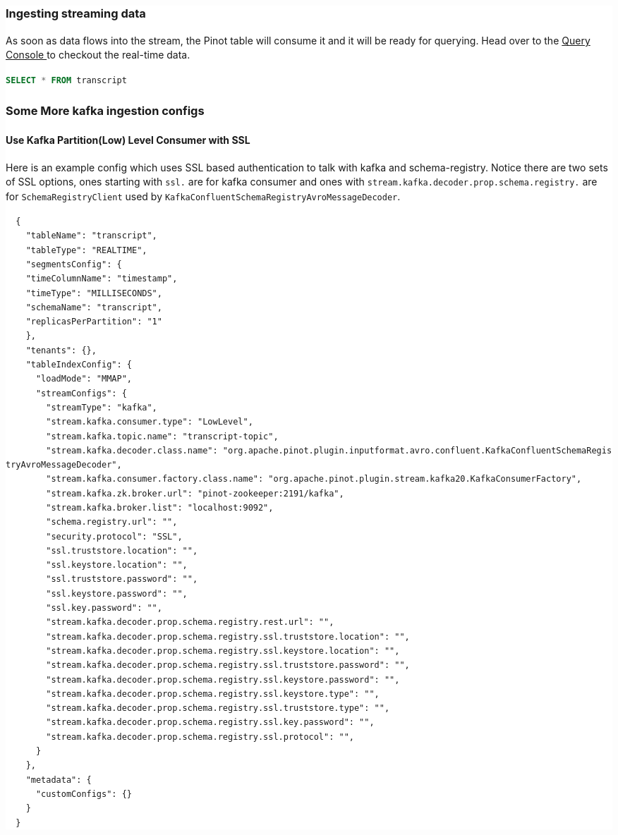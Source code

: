 ### Ingesting streaming data

As soon as data flows into the stream, the Pinot table will consume it and it will be ready for querying. Head over to the [Query Console ](http://localhost:9000/query)to checkout the real-time data.

```sql
SELECT * FROM transcript
```

### Some More kafka ingestion configs

#### Use Kafka Partition(Low) Level Consumer with SSL

Here is an example config which uses SSL based authentication to talk with kafka and schema-registry. Notice there are two sets of SSL options, ones starting with `ssl.` are for kafka consumer and ones with `stream.kafka.decoder.prop.schema.registry.` are for `SchemaRegistryClient` used by `KafkaConfluentSchemaRegistryAvroMessageDecoder`.

```
  {
    "tableName": "transcript",
    "tableType": "REALTIME",
    "segmentsConfig": {
    "timeColumnName": "timestamp",
    "timeType": "MILLISECONDS",
    "schemaName": "transcript",
    "replicasPerPartition": "1"
    },
    "tenants": {},
    "tableIndexConfig": {
      "loadMode": "MMAP",
      "streamConfigs": {
        "streamType": "kafka",
        "stream.kafka.consumer.type": "LowLevel",
        "stream.kafka.topic.name": "transcript-topic",
        "stream.kafka.decoder.class.name": "org.apache.pinot.plugin.inputformat.avro.confluent.KafkaConfluentSchemaRegistryAvroMessageDecoder",
        "stream.kafka.consumer.factory.class.name": "org.apache.pinot.plugin.stream.kafka20.KafkaConsumerFactory",
        "stream.kafka.zk.broker.url": "pinot-zookeeper:2191/kafka",
        "stream.kafka.broker.list": "localhost:9092",
        "schema.registry.url": "",
        "security.protocol": "SSL",
        "ssl.truststore.location": "",
        "ssl.keystore.location": "",
        "ssl.truststore.password": "",
        "ssl.keystore.password": "",
        "ssl.key.password": "",
        "stream.kafka.decoder.prop.schema.registry.rest.url": "",
        "stream.kafka.decoder.prop.schema.registry.ssl.truststore.location": "",
        "stream.kafka.decoder.prop.schema.registry.ssl.keystore.location": "",
        "stream.kafka.decoder.prop.schema.registry.ssl.truststore.password": "",
        "stream.kafka.decoder.prop.schema.registry.ssl.keystore.password": "",
        "stream.kafka.decoder.prop.schema.registry.ssl.keystore.type": "",
        "stream.kafka.decoder.prop.schema.registry.ssl.truststore.type": "",
        "stream.kafka.decoder.prop.schema.registry.ssl.key.password": "",
        "stream.kafka.decoder.prop.schema.registry.ssl.protocol": "",
      }
    },
    "metadata": {
      "customConfigs": {}
    }
  }
```
